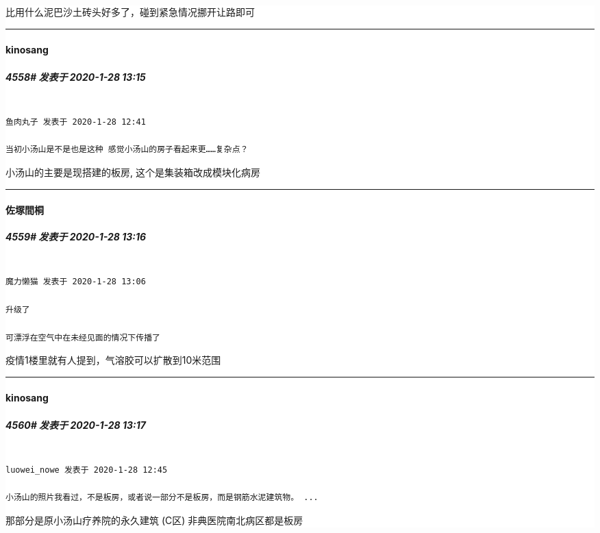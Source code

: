 
比用什么泥巴沙土砖头好多了，碰到紧急情况挪开让路即可


*****
#### kinosang
##### 4558#       发表于 2020-1-28 13:15



```

鱼肉丸子 发表于 2020-1-28 12:41

当初小汤山是不是也是这种 感觉小汤山的房子看起来更……复杂点？

```


小汤山的主要是现搭建的板房, 这个是集装箱改成模块化病房


*****
#### 佐塚間桐
##### 4559#       发表于 2020-1-28 13:16



```

魔力懒猫 发表于 2020-1-28 13:06

升级了

可漂浮在空气中在未经见面的情况下传播了

```


疫情1楼里就有人提到，气溶胶可以扩散到10米范围


*****
#### kinosang
##### 4560#       发表于 2020-1-28 13:17



```

luowei_nowe 发表于 2020-1-28 12:45

小汤山的照片我看过，不是板房，或者说一部分不是板房，而是钢筋水泥建筑物。 ...

```


那部分是原小汤山疗养院的永久建筑 (C区)
非典医院南北病区都是板房
